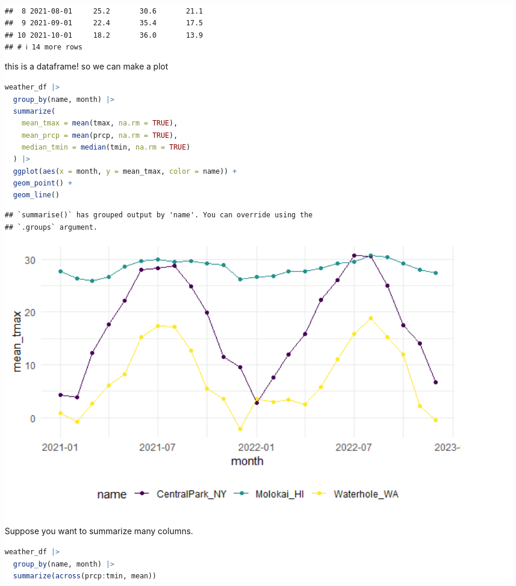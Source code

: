     ##  8 2021-08-01     25.2       30.6       21.1 
    ##  9 2021-09-01     22.4       35.4       17.5 
    ## 10 2021-10-01     18.2       36.0       13.9 
    ## # ℹ 14 more rows

this is a dataframe! so we can make a plot

``` r
weather_df |> 
  group_by(name, month) |> 
  summarize(
    mean_tmax = mean(tmax, na.rm = TRUE),
    mean_prcp = mean(prcp, na.rm = TRUE),
    median_tmin = median(tmin, na.rm = TRUE)
  ) |> 
  ggplot(aes(x = month, y = mean_tmax, color = name)) +
  geom_point() + 
  geom_line()
```

    ## `summarise()` has grouped output by 'name'. You can override using the
    ## `.groups` argument.

<img src="review_eda_files/figure-gfm/unnamed-chunk-10-1.png" width="90%" />

Suppose you want to summarize many columns.

``` r
weather_df |> 
  group_by(name, month) |> 
  summarize(across(prcp:tmin, mean))
```
